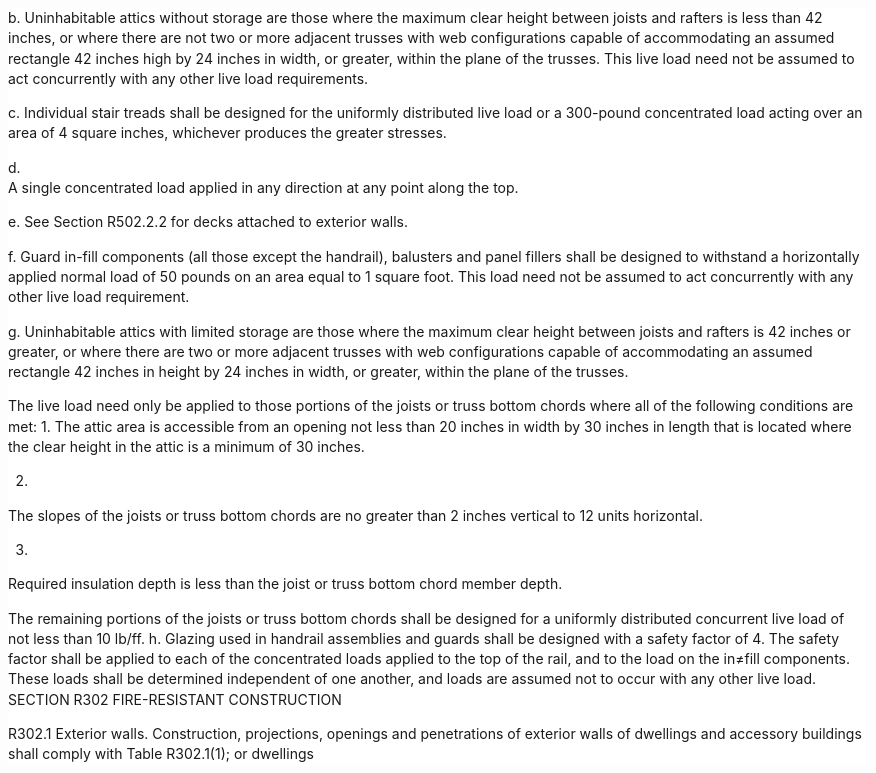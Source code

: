 b.
Uninhabitable attics without storage are those where the maximum clear height between joists and rafters is less than 42 inches, or where there are not two or more adjacent trusses with web configurations capable of accommodating an assumed rectangle 42 inches high by 24 inches in width, or greater, within the plane of the trusses. This live load need not be assumed to act concurrently with any other live load requirements.

c.
Individual stair treads shall be designed for the uniformly distributed live load or a 300-pound concentrated load acting over an area of 4 square inches, whichever produces the greater stresses.

d. 	
A single concentrated load applied in any direction at any point along the top.

e.
See Section R502.2.2 for decks attached to exterior walls.

f.
Guard in-fill components (all those except the handrail), balusters and panel fillers shall be designed to withstand a horizontally applied normal load of 50 pounds on an area equal to 1 square foot. This load need not be assumed to act concurrently with any other live load requirement.

g.
Uninhabitable attics with limited storage are those where the maximum clear height between joists and rafters is 42 inches or greater, or where there are two or more adjacent trusses with web configurations capable of accommodating an assumed rectangle 42 inches in height by 24 inches in width, or greater, within the plane of the trusses.




The live load need only be applied to those portions of the joists or truss bottom chords where all of the following conditions are met:
1.
The attic area is accessible from an opening not less than 20 inches in width by 30 inches in length that is located where the clear height in the attic is a minimum of 30 inches.

2.
The slopes of the joists or truss bottom chords are no greater than 2 inches vertical to 12 units horizontal.

3.
Required insulation depth is less than the joist or truss bottom chord member depth.


The remaining portions of the joists or truss bottom chords shall be designed for a uniformly distributed concurrent live load of not less than 10 lb/ff.
h. Glazing used in handrail assemblies and guards shall be designed with a safety factor of 4. The safety factor shall be applied to each of the concentrated loads applied to the top of the rail, and to the load on the in≠fill components. These loads shall be determined independent of one another, and loads are assumed not to occur with any other live load.
SECTION R302
FIRE-RESISTANT CONSTRUCTION


R302.1 Exterior walls. Construction, projections, openings and penetrations of exterior walls of dwellings and accessory buildings shall comply with Table R302.1(1); or dwellings
